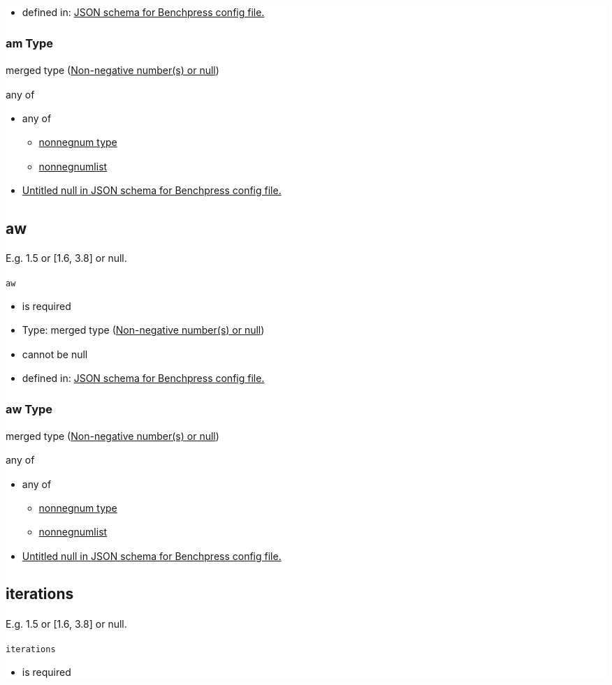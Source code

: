 *   defined in: [JSON schema for Benchpress config file.](config-definitions-non-negative-numbers-or-null.md "http://github.com/felixleopoldo/benchpress/workflow/schemas/config.schema.json#/definitions/bidag_partition_mcmc/properties/am")

### am Type

merged type ([Non-negative number(s) or null](config-definitions-non-negative-numbers-or-null.md))

any of

*   any of

    *   [nonnegnum type](config-definitions-nonnegnum-type.md "check type definition")

    *   [nonnegnumlist](config-definitions-nonnegnumlist.md "check type definition")

*   [Untitled null in JSON schema for Benchpress config file.](config-definitions-non-negative-numbers-or-null-anyof-1.md "check type definition")

## aw

E.g. 1.5 or \[1.6, 3.8] or null.

`aw`

*   is required

*   Type: merged type ([Non-negative number(s) or null](config-definitions-non-negative-numbers-or-null.md))

*   cannot be null

*   defined in: [JSON schema for Benchpress config file.](config-definitions-non-negative-numbers-or-null.md "http://github.com/felixleopoldo/benchpress/workflow/schemas/config.schema.json#/definitions/bidag_partition_mcmc/properties/aw")

### aw Type

merged type ([Non-negative number(s) or null](config-definitions-non-negative-numbers-or-null.md))

any of

*   any of

    *   [nonnegnum type](config-definitions-nonnegnum-type.md "check type definition")

    *   [nonnegnumlist](config-definitions-nonnegnumlist.md "check type definition")

*   [Untitled null in JSON schema for Benchpress config file.](config-definitions-non-negative-numbers-or-null-anyof-1.md "check type definition")

## iterations

E.g. 1.5 or \[1.6, 3.8] or null.

`iterations`

*   is required
